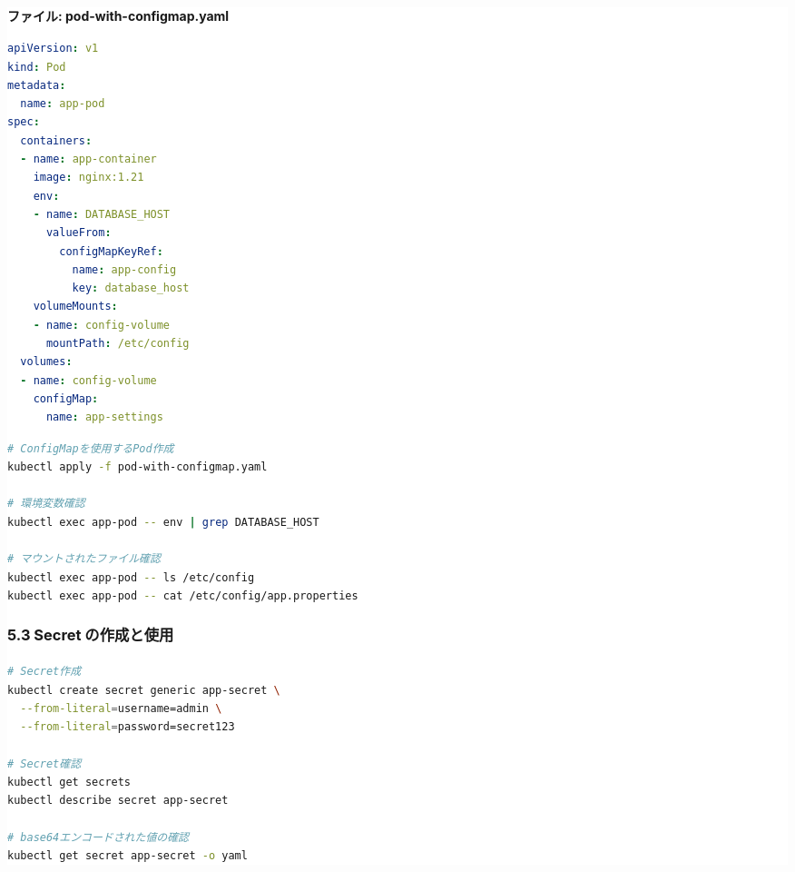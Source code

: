 **ファイル: pod-with-configmap.yaml**
```yaml
apiVersion: v1
kind: Pod
metadata:
  name: app-pod
spec:
  containers:
  - name: app-container
    image: nginx:1.21
    env:
    - name: DATABASE_HOST
      valueFrom:
        configMapKeyRef:
          name: app-config
          key: database_host
    volumeMounts:
    - name: config-volume
      mountPath: /etc/config
  volumes:
  - name: config-volume
    configMap:
      name: app-settings
```

```bash
# ConfigMapを使用するPod作成
kubectl apply -f pod-with-configmap.yaml

# 環境変数確認
kubectl exec app-pod -- env | grep DATABASE_HOST

# マウントされたファイル確認
kubectl exec app-pod -- ls /etc/config
kubectl exec app-pod -- cat /etc/config/app.properties
```

### 5.3 Secret の作成と使用

```bash
# Secret作成
kubectl create secret generic app-secret \
  --from-literal=username=admin \
  --from-literal=password=secret123

# Secret確認
kubectl get secrets
kubectl describe secret app-secret

# base64エンコードされた値の確認
kubectl get secret app-secret -o yaml
```
